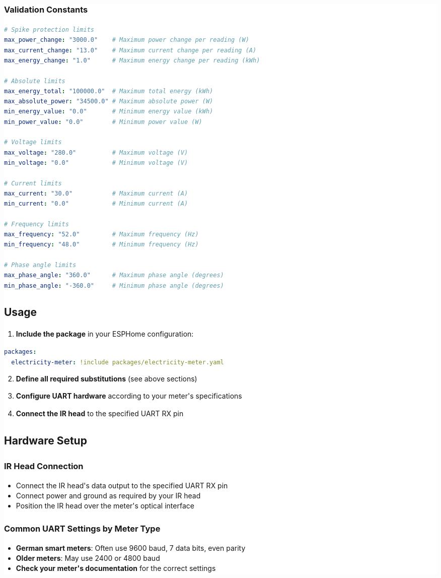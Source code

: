### Validation Constants
```yaml
# Spike protection limits
max_power_change: "3000.0"    # Maximum power change per reading (W)
max_current_change: "13.0"    # Maximum current change per reading (A)
max_energy_change: "1.0"      # Maximum energy change per reading (kWh)

# Absolute limits
max_energy_total: "100000.0"  # Maximum total energy (kWh)
max_absolute_power: "34500.0" # Maximum absolute power (W)
min_energy_value: "0.0"       # Minimum energy value (kWh)
min_power_value: "0.0"        # Minimum power value (W)

# Voltage limits
max_voltage: "280.0"          # Maximum voltage (V)
min_voltage: "0.0"            # Minimum voltage (V)

# Current limits
max_current: "30.0"           # Maximum current (A)
min_current: "0.0"            # Minimum current (A)

# Frequency limits
max_frequency: "52.0"         # Maximum frequency (Hz)
min_frequency: "48.0"         # Minimum frequency (Hz)

# Phase angle limits
max_phase_angle: "360.0"      # Maximum phase angle (degrees)
min_phase_angle: "-360.0"     # Minimum phase angle (degrees)
```

## Usage

1. **Include the package** in your ESPHome configuration:
```yaml
packages:
  electricity-meter: !include packages/electricity-meter.yaml
```

2. **Define all required substitutions** (see above sections)

3. **Configure UART hardware** according to your meter's specifications

4. **Connect the IR head** to the specified UART RX pin

## Hardware Setup

### IR Head Connection
- Connect the IR head's data output to the specified UART RX pin
- Connect power and ground as required by your IR head
- Position the IR head over the meter's optical interface

### Common UART Settings by Meter Type
- **German smart meters**: Often use 9600 baud, 7 data bits, even parity
- **Older meters**: May use 2400 or 4800 baud
- **Check your meter's documentation** for the correct settings
